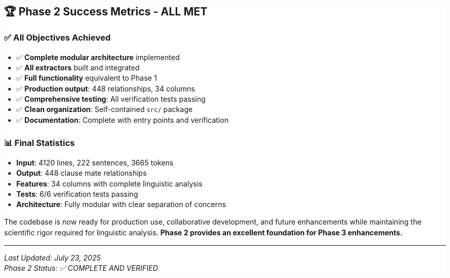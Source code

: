 ## 🏆 Phase 2 Success Metrics - ALL MET

### ✅ **All Objectives Achieved**
- ✅ **Complete modular architecture** implemented
- ✅ **All extractors** built and integrated
- ✅ **Full functionality** equivalent to Phase 1
- ✅ **Production output**: 448 relationships, 34 columns
- ✅ **Comprehensive testing**: All verification tests passing
- ✅ **Clean organization**: Self-contained `src/` package
- ✅ **Documentation**: Complete with entry points and verification

### 📊 **Final Statistics**
- **Input**: 4120 lines, 222 sentences, 3665 tokens
- **Output**: 448 clause mate relationships
- **Features**: 34 columns with complete linguistic analysis
- **Tests**: 6/6 verification tests passing
- **Architecture**: Fully modular with clear separation of concerns

The codebase is now ready for production use, collaborative development, and future enhancements while maintaining the scientific rigor required for linguistic analysis. **Phase 2 provides an excellent foundation for Phase 3 enhancements.**

---

*Last Updated: July 23, 2025*  
*Phase 2 Status: ✅ COMPLETE AND VERIFIED*
